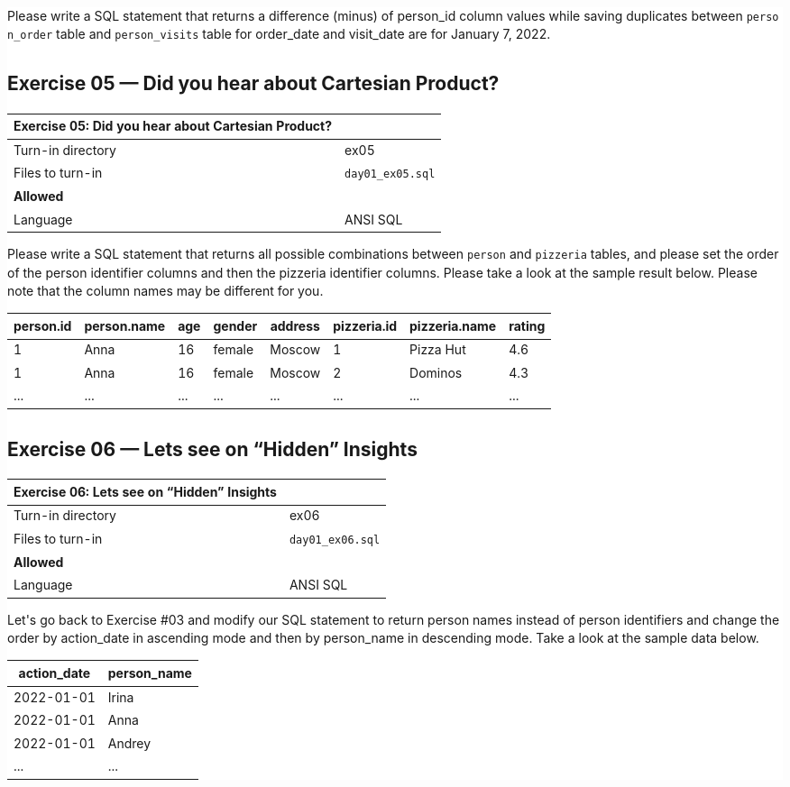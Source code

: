 Please write a SQL statement that returns a difference (minus) of person_id column values while saving duplicates between `person_order` table and `person_visits` table for order_date and visit_date are for January 7, 2022.

## Exercise 05 — Did you hear about Cartesian Product?

| Exercise 05: Did you hear about Cartesian Product? |                    |
| -------------------------------------------------- | ------------------ |
| Turn-in directory                                  | ex05               |
| Files to turn-in                                   | `day01_ex05.sql` |
| **Allowed**                                  |                    |
| Language                                           | ANSI SQL           |

Please write a SQL statement that returns all possible combinations between `person` and `pizzeria` tables, and please set the order of the person identifier columns and then the pizzeria identifier columns. Please take a look at the sample result below. Please note that the column names may be different for you.

| person.id | person.name | age | gender | address | pizzeria.id | pizzeria.name | rating |
| --------- | ----------- | --- | ------ | ------- | ----------- | ------------- | ------ |
| 1         | Anna        | 16  | female | Moscow  | 1           | Pizza Hut     | 4.6    |
| 1         | Anna        | 16  | female | Moscow  | 2           | Dominos       | 4.3    |
| ...       | ...         | ... | ...    | ...     | ...         | ...           | ...    |

## Exercise 06 — Lets see on “Hidden” Insights

| Exercise 06: Lets see on “Hidden” Insights |                    |
| -------------------------------------------- | ------------------ |
| Turn-in directory                            | ex06               |
| Files to turn-in                             | `day01_ex06.sql` |
| **Allowed**                            |                    |
| Language                                     | ANSI SQL           |

Let's go back to Exercise #03 and modify our SQL statement to return person names instead of person identifiers and change the order by action_date in ascending mode and then by person_name in descending mode. Take a look at the sample data below.

| action_date | person_name |
| ----------- | ----------- |
| 2022-01-01  | Irina       |
| 2022-01-01  | Anna        |
| 2022-01-01  | Andrey      |
| ...         | ...         |
